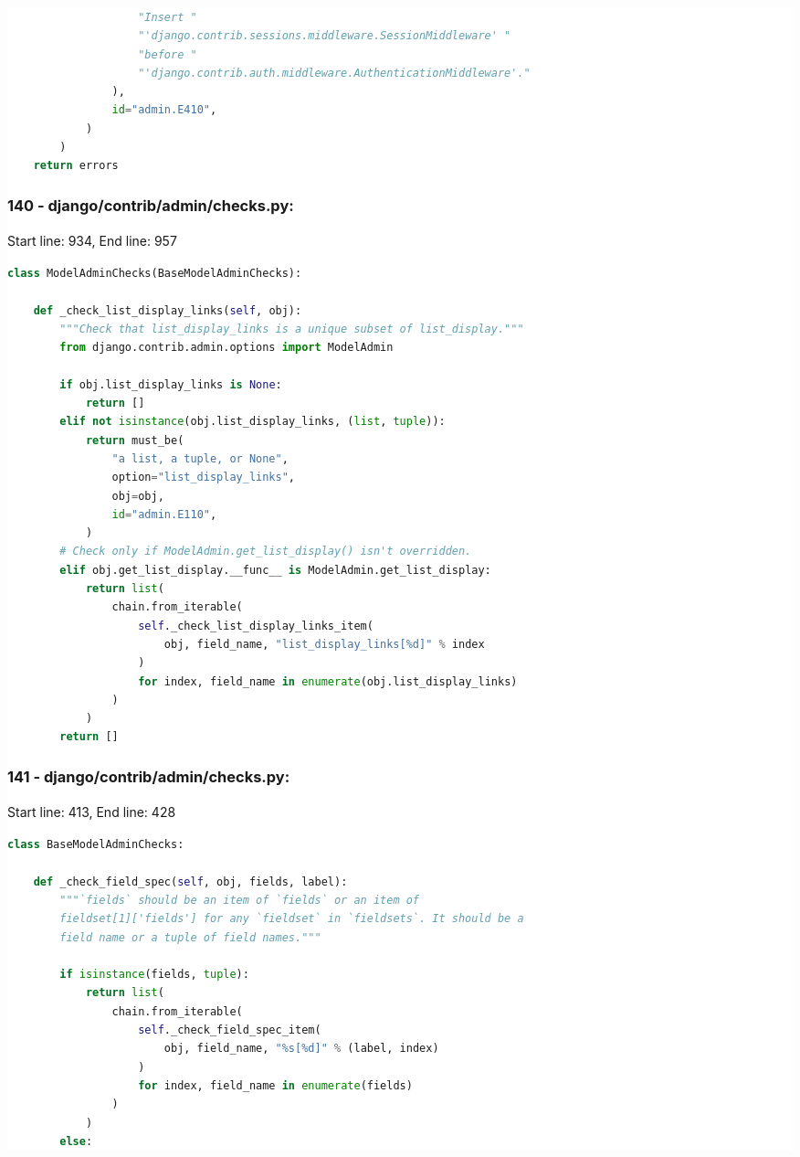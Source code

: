 ```python
                    "Insert "
                    "'django.contrib.sessions.middleware.SessionMiddleware' "
                    "before "
                    "'django.contrib.auth.middleware.AuthenticationMiddleware'."
                ),
                id="admin.E410",
            )
        )
    return errors
```
### 140 - django/contrib/admin/checks.py:

Start line: 934, End line: 957

```python
class ModelAdminChecks(BaseModelAdminChecks):

    def _check_list_display_links(self, obj):
        """Check that list_display_links is a unique subset of list_display."""
        from django.contrib.admin.options import ModelAdmin

        if obj.list_display_links is None:
            return []
        elif not isinstance(obj.list_display_links, (list, tuple)):
            return must_be(
                "a list, a tuple, or None",
                option="list_display_links",
                obj=obj,
                id="admin.E110",
            )
        # Check only if ModelAdmin.get_list_display() isn't overridden.
        elif obj.get_list_display.__func__ is ModelAdmin.get_list_display:
            return list(
                chain.from_iterable(
                    self._check_list_display_links_item(
                        obj, field_name, "list_display_links[%d]" % index
                    )
                    for index, field_name in enumerate(obj.list_display_links)
                )
            )
        return []
```
### 141 - django/contrib/admin/checks.py:

Start line: 413, End line: 428

```python
class BaseModelAdminChecks:

    def _check_field_spec(self, obj, fields, label):
        """`fields` should be an item of `fields` or an item of
        fieldset[1]['fields'] for any `fieldset` in `fieldsets`. It should be a
        field name or a tuple of field names."""

        if isinstance(fields, tuple):
            return list(
                chain.from_iterable(
                    self._check_field_spec_item(
                        obj, field_name, "%s[%d]" % (label, index)
                    )
                    for index, field_name in enumerate(fields)
                )
            )
        else:
```